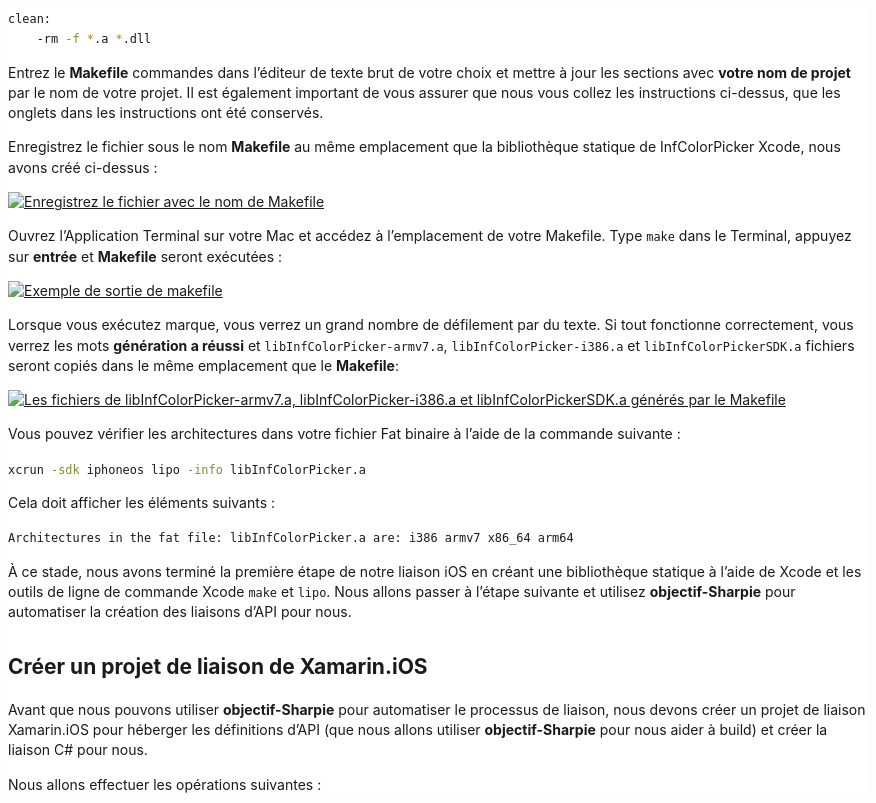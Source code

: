 ```bash
clean:
    -rm -f *.a *.dll
```

Entrez le **Makefile** commandes dans l’éditeur de texte brut de votre choix et mettre à jour les sections avec **votre nom de projet** par le nom de votre projet. Il est également important de vous assurer que nous vous collez les instructions ci-dessus, que les onglets dans les instructions ont été conservés.

Enregistrez le fichier sous le nom **Makefile** au même emplacement que la bibliothèque statique de InfColorPicker Xcode, nous avons créé ci-dessus :

[![](walkthrough-images/lib00.png "Enregistrez le fichier avec le nom de Makefile")](walkthrough-images/lib00.png#lightbox)

Ouvrez l’Application Terminal sur votre Mac et accédez à l’emplacement de votre Makefile. Type `make` dans le Terminal, appuyez sur **entrée** et **Makefile** seront exécutées :

[![](walkthrough-images/lib01.png "Exemple de sortie de makefile")](walkthrough-images/lib01.png#lightbox)

Lorsque vous exécutez marque, vous verrez un grand nombre de défilement par du texte. Si tout fonctionne correctement, vous verrez les mots **génération a réussi** et `libInfColorPicker-armv7.a`, `libInfColorPicker-i386.a` et `libInfColorPickerSDK.a` fichiers seront copiés dans le même emplacement que le **Makefile**:

[![](walkthrough-images/lib02.png "Les fichiers de libInfColorPicker-armv7.a, libInfColorPicker-i386.a et libInfColorPickerSDK.a générés par le Makefile")](walkthrough-images/lib02.png#lightbox)

Vous pouvez vérifier les architectures dans votre fichier Fat binaire à l’aide de la commande suivante :

```bash
xcrun -sdk iphoneos lipo -info libInfColorPicker.a
```

Cela doit afficher les éléments suivants :

```bash
Architectures in the fat file: libInfColorPicker.a are: i386 armv7 x86_64 arm64
```

À ce stade, nous avons terminé la première étape de notre liaison iOS en créant une bibliothèque statique à l’aide de Xcode et les outils de ligne de commande Xcode `make` et `lipo`. Nous allons passer à l’étape suivante et utilisez **objectif-Sharpie** pour automatiser la création des liaisons d’API pour nous.

<a name="Create_a_Xamarin.iOS_Binding_Project"/>

## <a name="create-a-xamarinios-binding-project"></a>Créer un projet de liaison de Xamarin.iOS

Avant que nous pouvons utiliser **objectif-Sharpie** pour automatiser le processus de liaison, nous devons créer un projet de liaison Xamarin.iOS pour héberger les définitions d’API (que nous allons utiliser **objectif-Sharpie** pour nous aider à build) et créer la liaison C# pour nous.

Nous allons effectuer les opérations suivantes :
